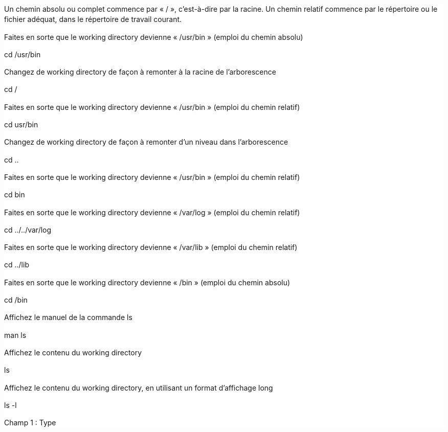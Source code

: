 

Un chemin absolu ou complet commence par « / », c’est-à-dire par la racine.
Un chemin relatif commence par le répertoire ou le fichier adéquat, dans le répertoire de travail courant.

Faites en sorte que le working directory devienne « /usr/bin » (emploi du chemin absolu)

cd /usr/bin



Changez de working directory de façon à remonter à la racine de l’arborescence

cd /



Faites en sorte que le working directory devienne « /usr/bin » (emploi du chemin relatif)

cd usr/bin



Changez de working directory de façon à remonter d’un niveau dans l’arborescence

cd ..



Faites en sorte que le working directory devienne « /usr/bin » (emploi du chemin relatif)

cd bin



Faites en sorte que le working directory devienne « /var/log » (emploi du chemin relatif)

cd ../../var/log



Faites en sorte que le working directory devienne « /var/lib » (emploi du chemin relatif)

cd ../lib



Faites en sorte que le working directory devienne « /bin » (emploi du chemin absolu)

cd /bin



Affichez le manuel de la commande ls

man ls



Affichez le contenu du working directory

ls



Affichez le contenu du working directory, en utilisant un format d’affichage long

ls -l

Champ 1 : Type

